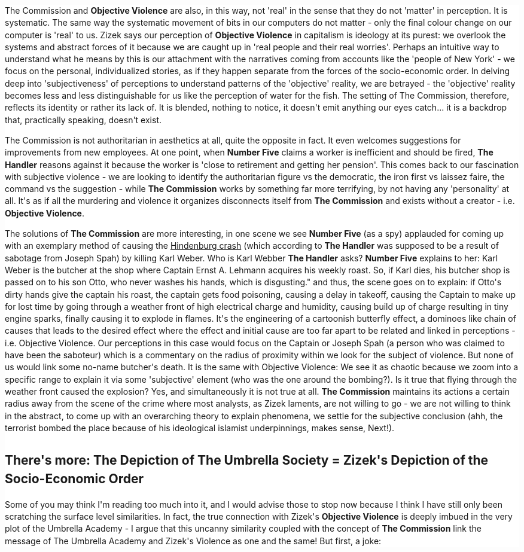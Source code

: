 The Commission and **Objective Violence** are also, in this way, not 'real' in the sense that they do not 'matter' in perception. It is systematic. The same way the systematic movement of bits in our computers do not matter - only the final colour change on our computer is 'real' to us. Zizek says our perception of **Objective Violence** in capitalism is ideology at its purest: we overlook the systems and abstract forces of it because we are caught up in 'real people and their real worries'. Perhaps an intuitive way to understand what he means by this is our attachment with the narratives coming from accounts like the 'people of New York' - we focus on the personal, individualized stories, as if they happen separate from the forces of the socio-economic order. In delving deep into 'subjectiveness' of perceptions to understand patterns of the 'objective' reality, we are betrayed - the 'objective' reality becomes less and less distinguishable for us like the perception of water for the fish. The setting of The Commission, therefore, reflects its identity or rather its lack of. It is blended, nothing to notice, it doesn't emit anything our eyes catch... it is a backdrop that, practically speaking, doesn't exist.

The Commission is not authoritarian in aesthetics at all, quite the opposite in fact. It even welcomes suggestions for improvements from new employees. At one point, when **Number Five** claims a worker is inefficient and should be fired, **The Handler** reasons against it because the worker is 'close to retirement and getting her pension'. This comes back to our fascination with subjective violence - we are looking to identify the authoritarian figure vs the democratic, the iron first vs laissez faire, the command vs the suggestion - while **The Commission** works by something far more terrifying, by not having any 'personality' at all. It's as if all the murdering and violence it organizes disconnects itself from **The Commission** and exists without a creator - i.e. **Objective Violence**.

The solutions of **The Commission** are more interesting, in one scene we see **Number Five** (as a spy) applauded for coming up with an exemplary method of causing the [Hindenburg crash](https://en.wikipedia.org/wiki/Hindenburg_disaster) (which according to **The Handler** was supposed to be a result of sabotage from Joseph Spah) by killing Karl Weber. Who is Karl Webber **The Handler** asks? **Number Five** explains to her: Karl Weber is the butcher at the shop where Captain Ernst A. Lehmann acquires his weekly roast. So, if Karl dies, his butcher shop is passed on to his son Otto,  who never washes his hands, which is disgusting." and thus, the scene goes on to explain: if Otto's dirty hands give the captain his roast, the captain gets food poisoning, causing a delay in takeoff, causing the Captain to make up for lost time by going through a weather front of high electrical charge and humidity, causing build up of charge resulting in tiny engine sparks, finally causing it to explode in flames. It's the engineering of a cartoonish butterfly effect, a dominoes like chain of causes that leads to the desired effect where the effect and initial cause are too far apart to be related and linked in perceptions - i.e. Objective Violence. Our perceptions in this case would focus on the Captain or Joseph Spah (a person who was claimed to have been the saboteur) which is a commentary on the radius of proximity within we look for the subject of violence. But none of us would link some no-name butcher's death. It is the same with Objective Violence: We see it as chaotic because we zoom into a specific range to explain it via some 'subjective' element (who was the one around the bombing?). Is it true that flying through the weather front caused the explosion? Yes, and simultaneously it is not true at all. **The Commission** maintains its actions a certain radius away from the scene of the crime where most analysts, as Zizek laments, are not willing to go - we are not willing to think in the abstract, to come up with an overarching theory to explain phenomena, we settle for the subjective conclusion (ahh, the terrorist bombed the place because of his ideological islamist underpinnings, makes sense, Next!).

## There's more: The Depiction of The Umbrella Society = Zizek's Depiction of the Socio-Economic Order

Some of you may think I'm reading too much into it, and I would advise those to stop now because I think I have still only been scratching the surface level similarities. In fact, the true connection with Zizek's **Objective Violence** is deeply imbued in the very plot of the Umbrella Academy - I argue that this uncanny similarity coupled with the concept of **The Commission** link the message of The Umbrella Academy and Zizek's Violence as one and the same! But first, a joke:
